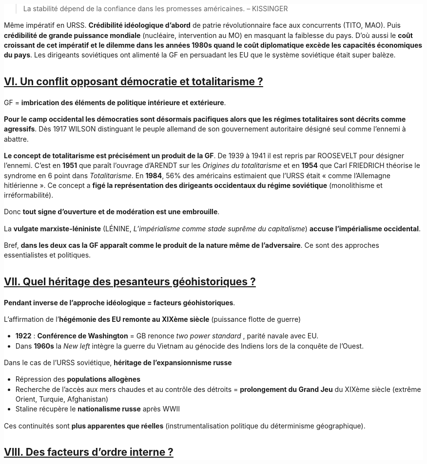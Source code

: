 > La stabilité dépend de la confiance dans les promesses américaines. – KISSINGER

Même impératif en URSS. **Crédibilité idéologique d’abord** de patrie révolutionnaire face aux concurrents (TITO, MAO). Puis **crédibilité de grande puissance mondiale** (nucléaire, intervention au MO) en masquant la faiblesse du pays. D’où aussi le **coût croissant de cet impératif et le dilemme dans les années 1980s quand le coût diplomatique excède les capacités économiques du pays**. Les dirigeants soviétiques ont alimenté la GF en persuadant les EU que le système soviétique était super balèze. 
## <u>VI. Un conflit opposant démocratie et totalitarisme ?</u>

GF = **imbrication des éléments de politique intérieure et extérieure**. 

**Pour le camp occidental les démocraties sont désormais pacifiques alors que les régimes totalitaires sont décrits comme agressifs**. Dès 1917 WILSON distinguant le peuple allemand de son gouvernement autoritaire désigné seul comme l’ennemi à abattre. 

**Le concept de totalitarisme est précisément un produit de la GF**. De 1939 à 1941 il est repris par ROOSEVELT pour désigner l’ennemi. C’est en **1951** que paraît l’ouvrage d’ARENDT sur les *Origines du totalitarisme* et en **1954** que Carl FRIEDRICH théorise le syndrome en 6 point dans *Totalitarisme*. En **1984**, 56% des américains estimaient que l’URSS était « comme l’Allemagne hitlérienne ». Ce concept a **figé la représentation des dirigeants occidentaux du régime soviétique** (monolithisme et irréformabilité). 

Donc **tout signe d’ouverture et de modération est une embrouille**. 

La **vulgate marxiste-léniniste** (LÉNINE, *L’impérialisme comme stade suprême du capitalisme*) **accuse l’impérialisme occidental**. 

Bref, **dans les deux cas la GF apparaît comme le produit de la nature même de l’adversaire**. Ce sont des approches essentialistes et politiques. 

## <u>VII. Quel héritage des pesanteurs géohistoriques ?</u> 

**Pendant inverse de l’approche idéologique = facteurs géohistoriques**. 

L’affirmation de l’**hégémonie des EU remonte au XIXème siècle** (puissance flotte de guerre) 
- **1922** : **Conférence de Washington** = GB renonce *two power standard* , parité navale avec EU. 
- Dans **1960s** la *New left* intègre la guerre du Vietnam au génocide des Indiens lors de la conquête de l’Ouest. 

Dans le cas de l’URSS soviétique, **héritage de l’expansionnisme russe** 
- Répression des **populations allogènes** 
- Recherche de l’accès aux mers chaudes et au contrôle des détroits = **prolongement du Grand Jeu** du XIXème siècle (extrême Orient, Turquie, Afghanistan)
- Staline récupère le **nationalisme russe** après WWII

Ces continuités sont **plus apparentes que réelles** (instrumentalisation politique du déterminisme géographique). 

## <u>VIII. Des facteurs d’ordre interne ?</u>
